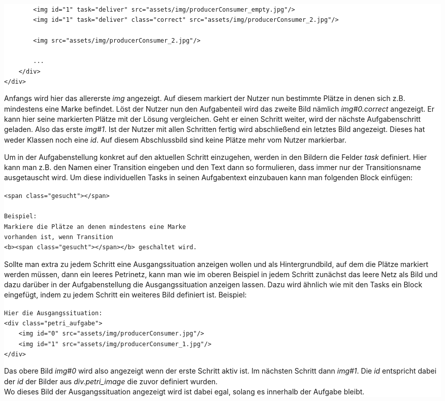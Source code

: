             <img id="1" task="deliver" src="assets/img/producerConsumer_empty.jpg"/>
            <img id="1" task="deliver" class="correct" src="assets/img/producerConsumer_2.jpg"/>

            <img src="assets/img/producerConsumer_2.jpg"/>

            ...
        </div>
    </div>

Anfangs wird hier das allererste _img_ angezeigt. Auf diesem markiert
der Nutzer nun bestimmte Plätze in denen sich z.B. mindestens eine Marke
befindet.
Löst der Nutzer nun den Aufgabenteil wird das zweite Bild nämlich
_img#0.correct_ angezeigt. Er kann hier seine markierten Plätze mit der
Lösung vergleichen.
Geht er einen Schritt weiter, wird der nächste Aufgabenschritt geladen.
Also das erste _img#1_\. Ist der Nutzer mit allen Schritten fertig wird
abschließend ein letztes Bild angezeigt. Dieses hat weder Klassen noch
eine _id_\. Auf diesem Abschlussbild sind keine Plätze mehr vom Nutzer
markierbar.

Um in der Aufgabenstellung konkret auf den aktuellen Schritt einzugehen, werden
in den Bildern die Felder _task_ definiert. Hier kann man z.B. den Namen
einer Transition eingeben und den Text dann so formulieren, dass immer nur
der Transitionsname ausgetauscht wird. Um diese individuellen Tasks in
seinen Aufgabentext einzubauen kann man folgenden Block einfügen:

    <span class="gesucht"></span>

    Beispiel:
    Markiere die Plätze an denen mindestens eine Marke
    vorhanden ist, wenn Transition
    <b><span class="gesucht"></span></b> geschaltet wird.

Sollte man extra zu jedem Schritt eine Ausgangssituation anzeigen wollen
und als Hintergrundbild, auf dem die Plätze markiert werden müssen, dann ein
leeres Petrinetz, kann man wie im oberen Beispiel in jedem Schritt zunächst
das leere Netz als Bild und dazu darüber in der
Aufgabenstellung die Ausgangssituation anzeigen lassen. Dazu wird ähnlich
wie mit den Tasks ein Block eingefügt, indem zu jedem Schritt ein weiteres
Bild definiert ist. Beispiel:

    Hier die Ausgangssituation:
    <div class="petri_aufgabe">
        <img id="0" src="assets/img/producerConsumer.jpg"/>
        <img id="1" src="assets/img/producerConsumer_1.jpg"/>
    </div>

Das obere Bild _img#0_ wird also angezeigt wenn der erste Schritt aktiv ist.
Im nächsten Schritt dann _img#1_. Die _id_ entspricht dabei der _id_ der Bilder
aus _div.petri_image_ die zuvor definiert wurden. <br>
Wo dieses Bild der Ausgangssituation angezeigt wird ist dabei egal, solang
es innerhalb der Aufgabe bleibt.
